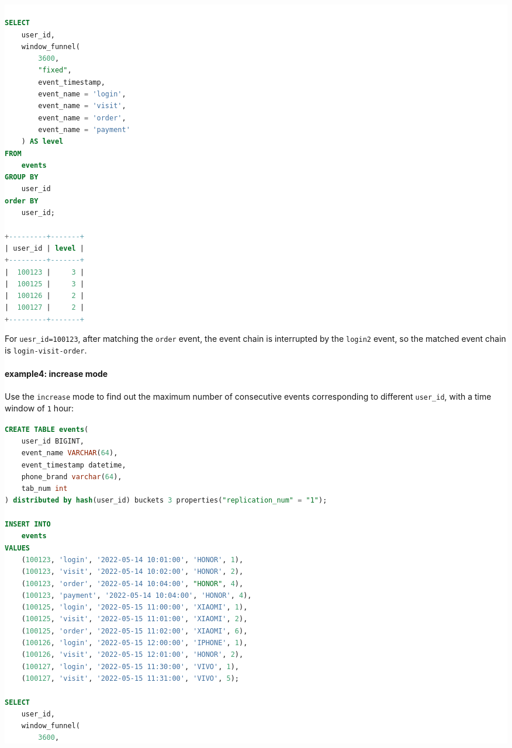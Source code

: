 ```sql

SELECT
    user_id,
    window_funnel(
        3600,
        "fixed",
        event_timestamp,
        event_name = 'login',
        event_name = 'visit',
        event_name = 'order',
        event_name = 'payment'
    ) AS level
FROM
    events
GROUP BY
    user_id
order BY
    user_id;

+---------+-------+
| user_id | level |
+---------+-------+
|  100123 |     3 |
|  100125 |     3 |
|  100126 |     2 |
|  100127 |     2 |
+---------+-------+
```
For ```uesr_id=100123```, after matching the ```order``` event, the event chain is interrupted by the ```login2``` event, so the matched event chain is ```login-visit-order```.

#### example4: increase mode

Use the ```increase``` mode to find out the maximum number of consecutive events corresponding to different ```user_id```, with a time window of ```1``` hour:

```sql
CREATE TABLE events(
    user_id BIGINT,
    event_name VARCHAR(64),
    event_timestamp datetime,
    phone_brand varchar(64),
    tab_num int
) distributed by hash(user_id) buckets 3 properties("replication_num" = "1");

INSERT INTO
    events
VALUES
    (100123, 'login', '2022-05-14 10:01:00', 'HONOR', 1),
    (100123, 'visit', '2022-05-14 10:02:00', 'HONOR', 2),
    (100123, 'order', '2022-05-14 10:04:00', "HONOR", 4),
    (100123, 'payment', '2022-05-14 10:04:00', 'HONOR', 4),
    (100125, 'login', '2022-05-15 11:00:00', 'XIAOMI', 1),
    (100125, 'visit', '2022-05-15 11:01:00', 'XIAOMI', 2),
    (100125, 'order', '2022-05-15 11:02:00', 'XIAOMI', 6),
    (100126, 'login', '2022-05-15 12:00:00', 'IPHONE', 1),
    (100126, 'visit', '2022-05-15 12:01:00', 'HONOR', 2),
    (100127, 'login', '2022-05-15 11:30:00', 'VIVO', 1),
    (100127, 'visit', '2022-05-15 11:31:00', 'VIVO', 5);

SELECT
    user_id,
    window_funnel(
        3600,
```
